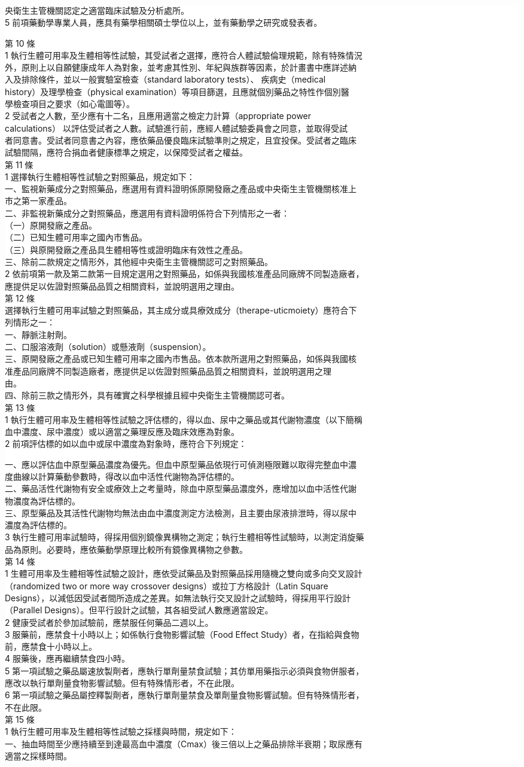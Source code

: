 央衛生主管機關認定之適當臨床試驗及分析處所。  
5 前項藥動學專業人員，應具有藥學相關碩士學位以上，並有藥動學之研究或發表者。  


第 10 條  
1 執行生體可用率及生體相等性試驗，其受試者之選擇，應符合人體試驗倫理規範，除有特殊情況  
外，原則上以自願健康成年人為對象，並考慮其性別、年紀與族群等因素，於計畫書中應詳述納  
入及排除條件，並以一般實驗室檢查（standard laboratory tests）、 疾病史（medical  
history）及理學檢查（physical examination）等項目篩選，且應就個別藥品之特性作個別醫  
學檢查項目之要求（如心電圖等）。  
2 受試者之人數，至少應有十二名，且應用適當之檢定力計算（appropriate power  
calculations） 以評估受試者之人數。試驗進行前，應經人體試驗委員會之同意，並取得受試  
者同意書。受試者同意書之內容，應依藥品優良臨床試驗準則之規定，且宜投保。受試者之臨床  
試驗間隔，應符合捐血者健康標準之規定，以保障受試者之權益。  
第 11 條  
1 選擇執行生體相等性試驗之對照藥品，規定如下：  
一、監視新藥成分之對照藥品，應選用有資料證明係原開發廠之產品或中央衛生主管機關核准上  
市之第一家產品。  
二、非監視新藥成分之對照藥品，應選用有資料證明係符合下列情形之一者：  
（一）原開發廠之產品。  
（二）已知生體可用率之國內市售品。  
（三）與原開發廠之產品具生體相等性或證明臨床有效性之產品。  
三、除前二款規定之情形外，其他經中央衛生主管機關認可之對照藥品。  
2 依前項第一款及第二款第一目規定選用之對照藥品，如係與我國核准產品同廠牌不同製造廠者，  
應提供足以佐證對照藥品品質之相關資料，並說明選用之理由。  
第 12 條  
選擇執行生體可用率試驗之對照藥品，其主成分或具療效成分（therape-uticmoiety）應符合下  
列情形之一：  
一、靜脈注射劑。  
二、口服溶液劑（solution）或懸液劑（suspension）。  
三、原開發廠之產品或已知生體可用率之國內市售品。依本款所選用之對照藥品，如係與我國核  
准產品同廠牌不同製造廠者，應提供足以佐證對照藥品品質之相關資料，並說明選用之理  
由。  
四、除前三款之情形外，具有確實之科學根據且經中央衛生主管機關認可者。  
第 13 條  
1 執行生體可用率及生體相等性試驗之評估標的，得以血、尿中之藥品或其代謝物濃度（以下簡稱  
血中濃度、尿中濃度）或以適當之藥理反應及臨床效應為對象。  
2 前項評估標的如以血中或尿中濃度為對象時，應符合下列規定：  


一、應以評估血中原型藥品濃度為優先。但血中原型藥品依現行可偵測極限難以取得完整血中濃  
度曲線以計算藥動參數時，得改以血中活性代謝物為評估標的。  
二、藥品活性代謝物有安全或療效上之考量時，除血中原型藥品濃度外，應增加以血中活性代謝  
物濃度為評估標的。  
三、原型藥品及其活性代謝物均無法由血中濃度測定方法檢測，且主要由尿液排泄時，得以尿中  
濃度為評估標的。  
3 執行生體可用率試驗時，得採用個別鏡像異構物之測定；執行生體相等性試驗時，以測定消旋藥  
品為原則。必要時，應依藥動學原理比較所有鏡像異構物之參數。  
第 14 條  
1 生體可用率及生體相等性試驗之設計，應依受試藥品及對照藥品採用隨機之雙向或多向交叉設計  
（randomized two or more way crossover designs）或拉丁方格設計（Latin Square  
Designs），以減低因受試者間所造成之差異。如無法執行交叉設計之試驗時，得採用平行設計  
（Parallel Designs）。但平行設計之試驗，其各組受試人數應適當設定。  
2 健康受試者於參加試驗前，應禁服任何藥品二週以上。  
3 服藥前，應禁食十小時以上；如係執行食物影響試驗（Food Effect Study）者，在指給與食物  
前，應禁食十小時以上。  
4 服藥後，應再繼續禁食四小時。  
5 第一項試驗之藥品屬速放製劑者，應執行單劑量禁食試驗；其仿單用藥指示必須與食物併服者，  
應改以執行單劑量食物影響試驗。但有特殊情形者，不在此限。  
6 第一項試驗之藥品屬控釋製劑者，應執行單劑量禁食及單劑量食物影響試驗。但有特殊情形者，  
不在此限。  
第 15 條  
1 執行生體可用率及生體相等性試驗之採樣與時間，規定如下：  
一、抽血時間至少應持續至到達最高血中濃度（Cmax）後三倍以上之藥品排除半衰期；取尿應有  
適當之採樣時間。  